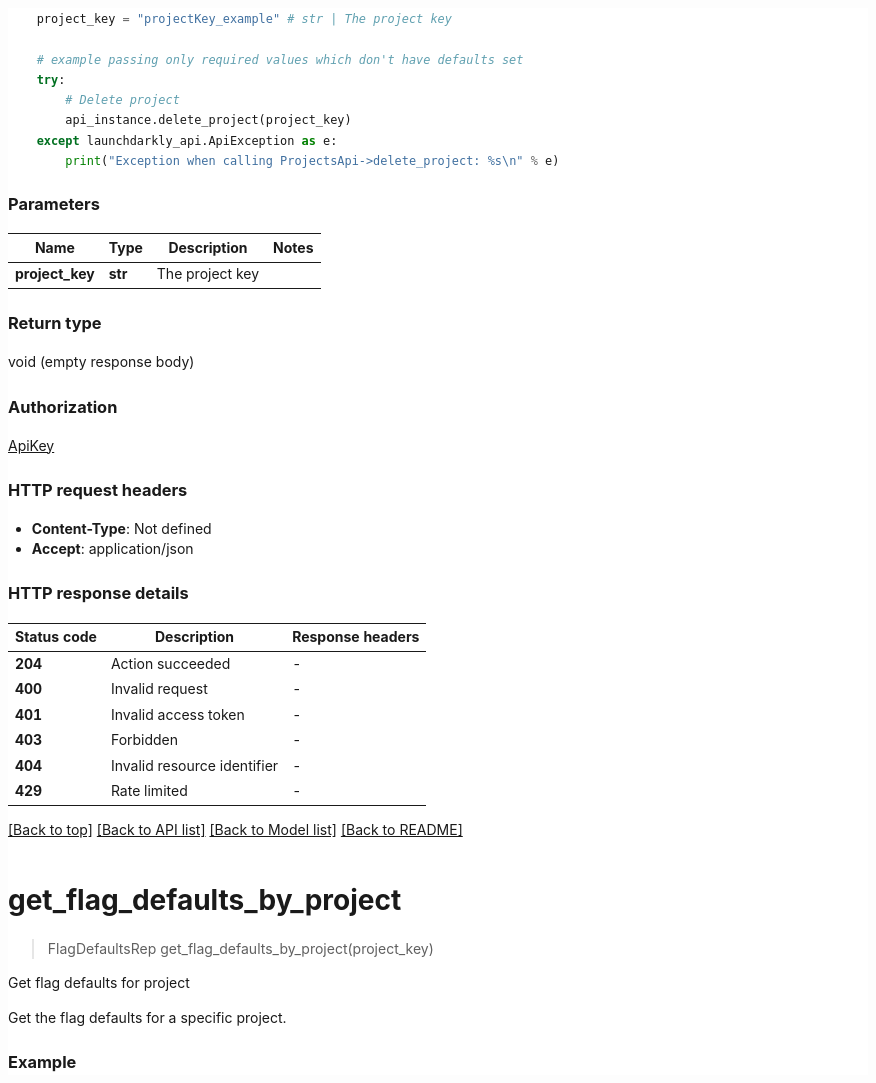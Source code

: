 ```python
    project_key = "projectKey_example" # str | The project key

    # example passing only required values which don't have defaults set
    try:
        # Delete project
        api_instance.delete_project(project_key)
    except launchdarkly_api.ApiException as e:
        print("Exception when calling ProjectsApi->delete_project: %s\n" % e)
```


### Parameters

Name | Type | Description  | Notes
------------- | ------------- | ------------- | -------------
 **project_key** | **str**| The project key |

### Return type

void (empty response body)

### Authorization

[ApiKey](../README.md#ApiKey)

### HTTP request headers

 - **Content-Type**: Not defined
 - **Accept**: application/json


### HTTP response details

| Status code | Description | Response headers |
|-------------|-------------|------------------|
**204** | Action succeeded |  -  |
**400** | Invalid request |  -  |
**401** | Invalid access token |  -  |
**403** | Forbidden |  -  |
**404** | Invalid resource identifier |  -  |
**429** | Rate limited |  -  |

[[Back to top]](#) [[Back to API list]](../README.md#documentation-for-api-endpoints) [[Back to Model list]](../README.md#documentation-for-models) [[Back to README]](../README.md)

# **get_flag_defaults_by_project**
> FlagDefaultsRep get_flag_defaults_by_project(project_key)

Get flag defaults for project

Get the flag defaults for a specific project.

### Example
